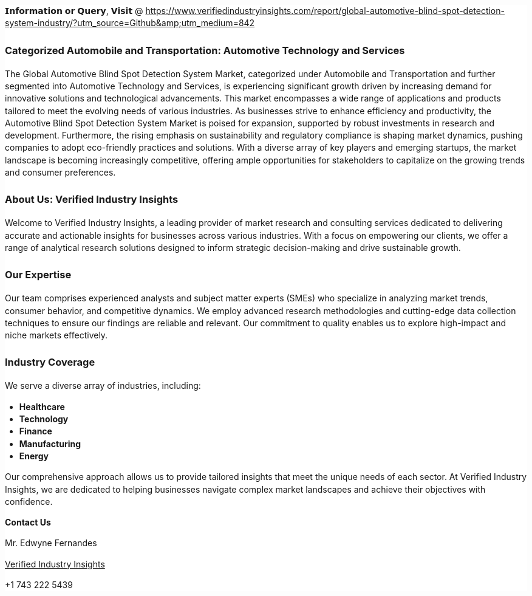 𝗜𝗻𝗳𝗼𝗿𝗺𝗮𝘁𝗶𝗼𝗻 𝗼𝗿 𝗤𝘂𝗲𝗿𝘆, 𝗩𝗶𝘀𝗶𝘁 @ </strong><a href="https://www.verifiedindustryinsights.com/report/global-automotive-blind-spot-detection-system-industry/?utm_source=Github&amp;utm_medium=842">https://www.verifiedindustryinsights.com/report/global-automotive-blind-spot-detection-system-industry/?utm_source=Github&amp;utm_medium=842</a>&nbsp;</p><h3>Categorized Automobile and Transportation: Automotive Technology and Services </h3><p>The Global Automotive Blind Spot Detection System Market, categorized under Automobile and Transportation and further segmented into Automotive Technology and Services, is experiencing significant growth driven by increasing demand for innovative solutions and technological advancements. This market encompasses a wide range of applications and products tailored to meet the evolving needs of various industries. As businesses strive to enhance efficiency and productivity, the Automotive Blind Spot Detection System Market is poised for expansion, supported by robust investments in research and development. Furthermore, the rising emphasis on sustainability and regulatory compliance is shaping market dynamics, pushing companies to adopt eco-friendly practices and solutions. With a diverse array of key players and emerging startups, the market landscape is becoming increasingly competitive, offering ample opportunities for stakeholders to capitalize on the growing trends and consumer preferences.</p><h3>About Us: Verified Industry Insights</h3><p>Welcome to Verified Industry Insights, a leading provider of market research and consulting services dedicated to delivering accurate and actionable insights for businesses across various industries. With a focus on empowering our clients, we offer a range of analytical research solutions designed to inform strategic decision-making and drive sustainable growth.</p><h3>Our Expertise</h3><p>Our team comprises experienced analysts and subject matter experts (SMEs) who specialize in analyzing market trends, consumer behavior, and competitive dynamics. We employ advanced research methodologies and cutting-edge data collection techniques to ensure our findings are reliable and relevant. Our commitment to quality enables us to explore high-impact and niche markets effectively.</p><h3>Industry Coverage</h3><p>We serve a diverse array of industries, including:</p><ul><li><strong>Healthcare</strong></li><li><strong>Technology</strong></li><li><strong>Finance</strong></li><li><strong>Manufacturing</strong></li><li><strong>Energy</strong></li></ul><p>Our comprehensive approach allows us to provide tailored insights that meet the unique needs of each sector. At Verified Industry Insights, we are dedicated to helping businesses navigate complex market landscapes and achieve their objectives with confidence.</p><p><strong>Contact Us</strong></p><p>Mr. Edwyne Fernandes</p><p><a href="https://www.verifiedindustryinsights.com/">Verified Industry Insights</a></p><p>+1 743 222 5439</p>
